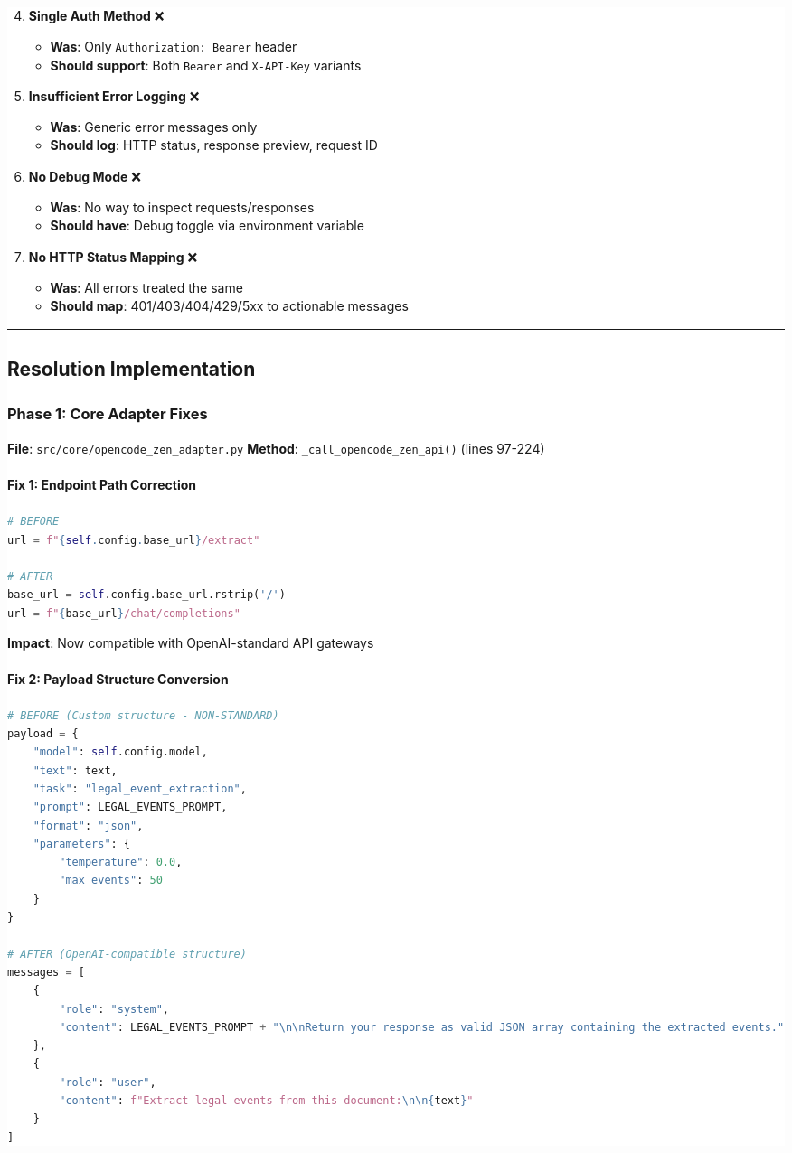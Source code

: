 4. **Single Auth Method** ❌
   - **Was**: Only `Authorization: Bearer` header
   - **Should support**: Both `Bearer` and `X-API-Key` variants

5. **Insufficient Error Logging** ❌
   - **Was**: Generic error messages only
   - **Should log**: HTTP status, response preview, request ID

6. **No Debug Mode** ❌
   - **Was**: No way to inspect requests/responses
   - **Should have**: Debug toggle via environment variable

7. **No HTTP Status Mapping** ❌
   - **Was**: All errors treated the same
   - **Should map**: 401/403/404/429/5xx to actionable messages

---

## Resolution Implementation

### Phase 1: Core Adapter Fixes

**File**: `src/core/opencode_zen_adapter.py`
**Method**: `_call_opencode_zen_api()` (lines 97-224)

#### Fix 1: Endpoint Path Correction

```python
# BEFORE
url = f"{self.config.base_url}/extract"

# AFTER
base_url = self.config.base_url.rstrip('/')
url = f"{base_url}/chat/completions"
```

**Impact**: Now compatible with OpenAI-standard API gateways

#### Fix 2: Payload Structure Conversion

```python
# BEFORE (Custom structure - NON-STANDARD)
payload = {
    "model": self.config.model,
    "text": text,
    "task": "legal_event_extraction",
    "prompt": LEGAL_EVENTS_PROMPT,
    "format": "json",
    "parameters": {
        "temperature": 0.0,
        "max_events": 50
    }
}

# AFTER (OpenAI-compatible structure)
messages = [
    {
        "role": "system",
        "content": LEGAL_EVENTS_PROMPT + "\n\nReturn your response as valid JSON array containing the extracted events."
    },
    {
        "role": "user",
        "content": f"Extract legal events from this document:\n\n{text}"
    }
]

```
